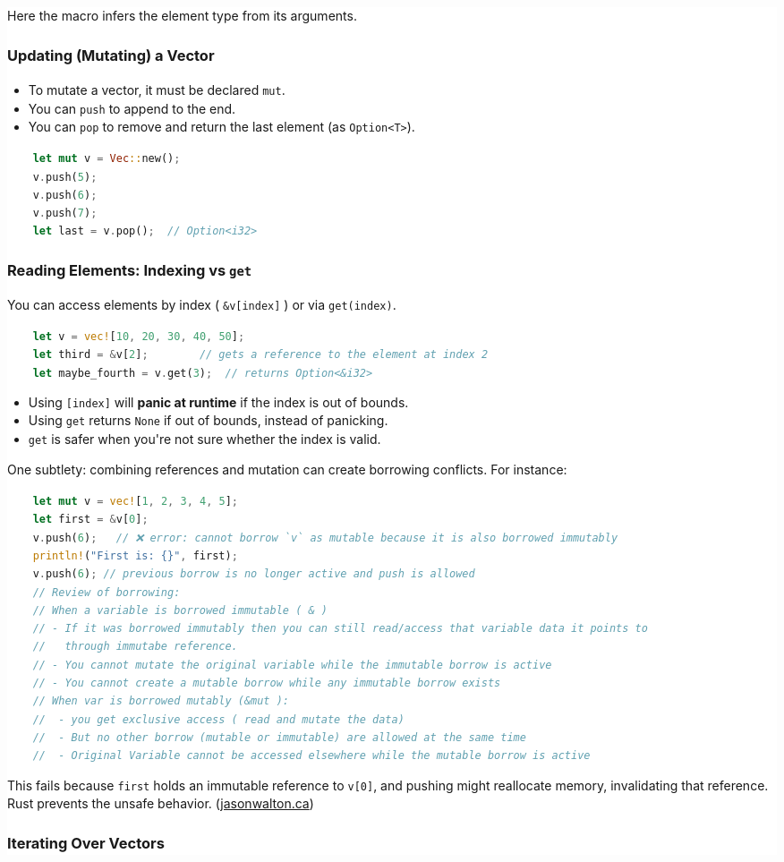 Here the macro infers the element type from its arguments.

### Updating (Mutating) a Vector

* To mutate a vector, it must be declared `mut`.
* You can `push` to append to the end.
* You can `pop` to remove and return the last element (as `Option<T>`).

```rust
    let mut v = Vec::new();
    v.push(5);
    v.push(6);
    v.push(7);
    let last = v.pop();  // Option<i32>
```

### Reading Elements: Indexing vs `get`

You can access elements by index ( `&v[index]` ) or via `get(index)`.

```rust
    let v = vec![10, 20, 30, 40, 50];
    let third = &v[2];        // gets a reference to the element at index 2
    let maybe_fourth = v.get(3);  // returns Option<&i32>
```

* Using `[index]` will **panic at runtime** if the index is out of bounds.
* Using `get` returns `None` if out of bounds, instead of panicking.
* `get` is safer when you're not sure whether the index is valid.

One subtlety: combining references and mutation can create borrowing conflicts. For instance:

```rust
    let mut v = vec![1, 2, 3, 4, 5];
    let first = &v[0];
    v.push(6);   // ❌ error: cannot borrow `v` as mutable because it is also borrowed immutably
    println!("First is: {}", first);
    v.push(6); // previous borrow is no longer active and push is allowed
    // Review of borrowing:
    // When a variable is borrowed immutable ( & )
    // - If it was borrowed immutably then you can still read/access that variable data it points to 
    //   through immutabe reference.
    // - You cannot mutate the original variable while the immutable borrow is active 
    // - You cannot create a mutable borrow while any immutable borrow exists
    // When var is borrowed mutably (&mut ):
    //  - you get exclusive access ( read and mutate the data)
    //  - But no other borrow (mutable or immutable) are allowed at the same time 
    //  - Original Variable cannot be accessed elsewhere while the mutable borrow is active 
```

This fails because `first` holds an immutable reference to `v[0]`, and pushing might reallocate memory, 
invalidating that reference. Rust prevents the unsafe behavior. ([jasonwalton.ca][2])

### Iterating Over Vectors


[1]: https://docs.w3cub.com/rust/book/ch08-00-common-collections.html?utm_source=chatgpt.com "8. Common Collections - Rust - W3cubDocs"
[2]: https://jasonwalton.ca/rust-book-abridged/ch08-common-collections/?utm_source=chatgpt.com "8 - Common Collections | The rs Book"
[3]: https://www.oreilly.com/library/view/the-rust-programming/9781492067665/xhtml/ch08.xhtml?utm_source=chatgpt.com "The Rust Programming Language - The Rust Programming Language [Book]"